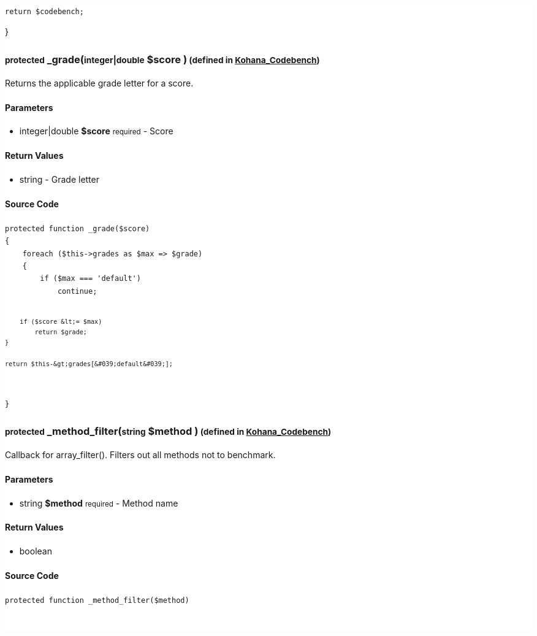 	return $codebench;
}</code>
</pre>
</div>
</div>

<div class='method'>
<h3 id="_grade"><small>protected</small>  _grade(<small>integer|double</small> <span class="param" title="Score">$score</span> )<small> (defined in <a href='/documentation/api/Kohana_Codebench'>Kohana_Codebench</a>)</small></h3>
<div class='description'><p>Returns the applicable grade letter for a score.</p>
</div>
<h4>Parameters</h4>
<ul>
<li>
 <span class="blue">integer|double </span><strong> $score</strong> <small>required</small> - Score</li>
</ul>
<h4>Return Values</h4>
<ul class='return'>
<li>
<span class='blue'>string</span>  - Grade letter 
</li></ul>
<div class="method-source">
<h4>Source Code</h4>
<pre>
<code class="language-php">protected function _grade($score)
{
	foreach ($this-&gt;grades as $max =&gt; $grade)
	{
		if ($max === &#039;default&#039;)
			continue;

		if ($score &lt;= $max)
			return $grade;
	}

	return $this-&gt;grades[&#039;default&#039;];
}</code>
</pre>
</div>
</div>

<div class='method'>
<h3 id="_method_filter"><small>protected</small>  _method_filter(<small>string</small> <span class="param" title="Method name">$method</span> )<small> (defined in <a href='/documentation/api/Kohana_Codebench'>Kohana_Codebench</a>)</small></h3>
<div class='description'><p>Callback for array_filter().
Filters out all methods not to benchmark.</p>
</div>
<h4>Parameters</h4>
<ul>
<li>
 <span class="blue">string </span><strong> $method</strong> <small>required</small> - Method name</li>
</ul>
<h4>Return Values</h4>
<ul class='return'>
<li>
<span class='blue'>boolean</span>  
</li></ul>
<div class="method-source">
<h4>Source Code</h4>
<pre>
<code class="language-php">protected function _method_filter($method)